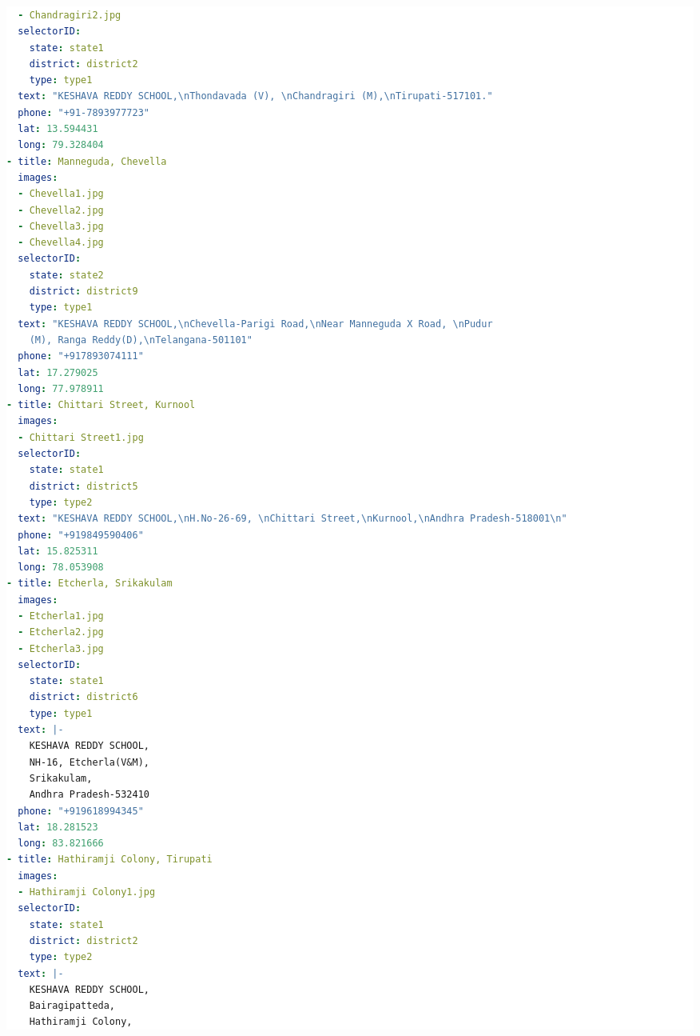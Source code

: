 ```yaml
  - Chandragiri2.jpg
  selectorID:
    state: state1
    district: district2
    type: type1
  text: "KESHAVA REDDY SCHOOL,\nThondavada (V), \nChandragiri (M),\nTirupati-517101."
  phone: "+91-7893977723"
  lat: 13.594431
  long: 79.328404
- title: Manneguda, Chevella
  images:
  - Chevella1.jpg
  - Chevella2.jpg
  - Chevella3.jpg
  - Chevella4.jpg
  selectorID:
    state: state2
    district: district9
    type: type1
  text: "KESHAVA REDDY SCHOOL,\nChevella-Parigi Road,\nNear Manneguda X Road, \nPudur
    (M), Ranga Reddy(D),\nTelangana-501101"
  phone: "+917893074111"
  lat: 17.279025
  long: 77.978911
- title: Chittari Street, Kurnool
  images:
  - Chittari Street1.jpg
  selectorID:
    state: state1
    district: district5
    type: type2
  text: "KESHAVA REDDY SCHOOL,\nH.No-26-69, \nChittari Street,\nKurnool,\nAndhra Pradesh-518001\n"
  phone: "+919849590406"
  lat: 15.825311
  long: 78.053908
- title: Etcherla, Srikakulam
  images:
  - Etcherla1.jpg
  - Etcherla2.jpg
  - Etcherla3.jpg
  selectorID:
    state: state1
    district: district6
    type: type1
  text: |-
    KESHAVA REDDY SCHOOL,
    NH-16, Etcherla(V&M),
    Srikakulam,
    Andhra Pradesh-532410
  phone: "+919618994345"
  lat: 18.281523
  long: 83.821666
- title: Hathiramji Colony, Tirupati
  images:
  - Hathiramji Colony1.jpg
  selectorID:
    state: state1
    district: district2
    type: type2
  text: |-
    KESHAVA REDDY SCHOOL,
    Bairagipatteda,
    Hathiramji Colony,
```